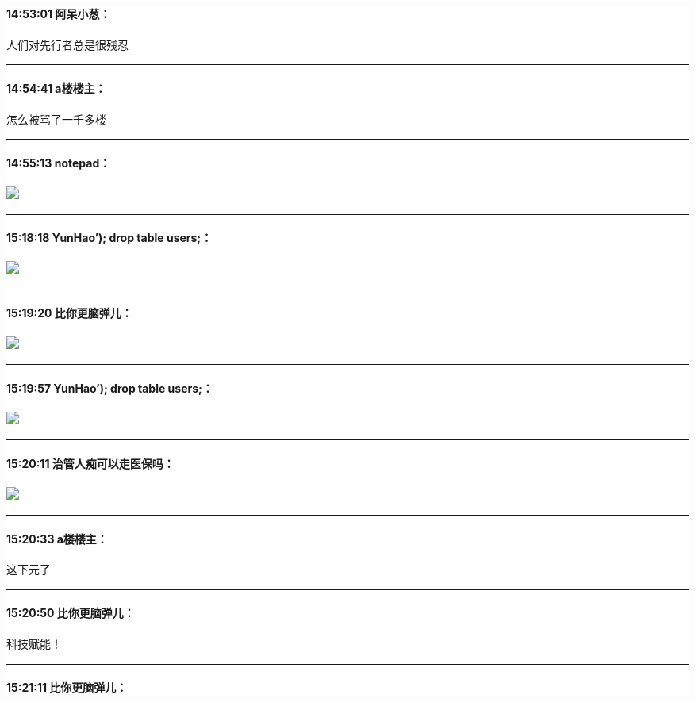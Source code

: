 #### 14:53:01  阿呆小葱：

人们对先行者总是很残忍

*****

#### 14:54:41  a楼楼主：

怎么被骂了一千多楼

*****

#### 14:55:13  notepad：

![](http://gchat.qpic.cn/gchatpic_new/976058243/614391357-2652007098-0275A2D8F98C6EC28244DDEE18395CA0/0?term=2")

*****

#### 15:18:18  YunHao’); drop table users;：

![](http://gchat.qpic.cn/gchatpic_new/544923899/614391357-3159021860-7A7E1BAC9DBF2B8F7383A506CFBE0D8E/0?term=2")

*****

#### 15:19:20  比你更脑弹儿：

![](http://gchat.qpic.cn/gchatpic_new/1035154062/614391357-2907525058-A77E334CF0AEA2396DF49CEF0D522226/0?term=2")

*****

#### 15:19:57  YunHao’); drop table users;：

![](http://gchat.qpic.cn/gchatpic_new/544923899/614391357-2603264015-7A99A1795A1B8D68D0C5AE275E57697F/0?term=2")

*****

#### 15:20:11  治管人痴可以走医保吗：

![](http://gchat.qpic.cn/gchatpic_new/814792414/614391357-2661190637-D436257823AEC786123F40933D8DD5DA/0?term=2")

*****

#### 15:20:33  a楼楼主：

这下元了

*****

#### 15:20:50  比你更脑弹儿：

科技赋能！

*****

#### 15:21:11  比你更脑弹儿：
